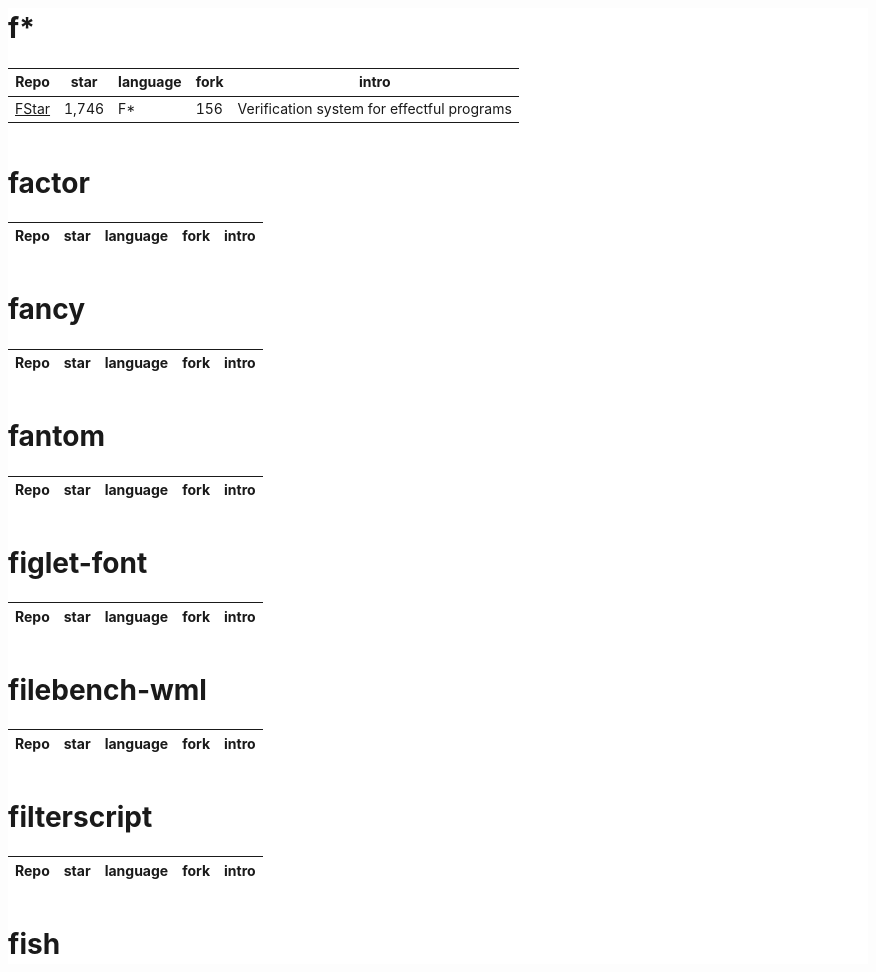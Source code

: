 # f*

Repo|star|language|fork|intro
-|-|-|-|-
[FStar](https://github.com/FStarLang/FStar)|1,746|F*|156|Verification system for effectful programs


# factor

Repo|star|language|fork|intro
-|-|-|-|-



# fancy

Repo|star|language|fork|intro
-|-|-|-|-



# fantom

Repo|star|language|fork|intro
-|-|-|-|-



# figlet-font

Repo|star|language|fork|intro
-|-|-|-|-



# filebench-wml

Repo|star|language|fork|intro
-|-|-|-|-



# filterscript

Repo|star|language|fork|intro
-|-|-|-|-



# fish
